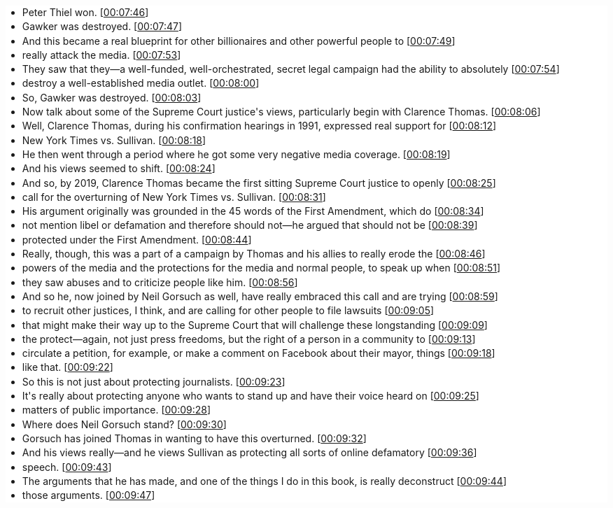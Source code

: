 *  Peter Thiel won. [[00:07:46](https://www.youtube.com/watch?v=71ex9pAe248&t=466.74s)]
*  Gawker was destroyed. [[00:07:47](https://www.youtube.com/watch?v=71ex9pAe248&t=467.74s)]
*  And this became a real blueprint for other billionaires and other powerful people to [[00:07:49](https://www.youtube.com/watch?v=71ex9pAe248&t=469.3s)]
*  really attack the media. [[00:07:53](https://www.youtube.com/watch?v=71ex9pAe248&t=473.68s)]
*  They saw that they—a well-funded, well-orchestrated, secret legal campaign had the ability to absolutely [[00:07:54](https://www.youtube.com/watch?v=71ex9pAe248&t=474.84000000000003s)]
*  destroy a well-established media outlet. [[00:08:00](https://www.youtube.com/watch?v=71ex9pAe248&t=480.66s)]
*  So, Gawker was destroyed. [[00:08:03](https://www.youtube.com/watch?v=71ex9pAe248&t=483.36s)]
*  Now talk about some of the Supreme Court justice's views, particularly begin with Clarence Thomas. [[00:08:06](https://www.youtube.com/watch?v=71ex9pAe248&t=486.6s)]
*  Well, Clarence Thomas, during his confirmation hearings in 1991, expressed real support for [[00:08:12](https://www.youtube.com/watch?v=71ex9pAe248&t=492.64000000000004s)]
*  New York Times vs. Sullivan. [[00:08:18](https://www.youtube.com/watch?v=71ex9pAe248&t=498.20000000000005s)]
*  He then went through a period where he got some very negative media coverage. [[00:08:19](https://www.youtube.com/watch?v=71ex9pAe248&t=499.90000000000003s)]
*  And his views seemed to shift. [[00:08:24](https://www.youtube.com/watch?v=71ex9pAe248&t=504.34000000000003s)]
*  And so, by 2019, Clarence Thomas became the first sitting Supreme Court justice to openly [[00:08:25](https://www.youtube.com/watch?v=71ex9pAe248&t=505.74s)]
*  call for the overturning of New York Times vs. Sullivan. [[00:08:31](https://www.youtube.com/watch?v=71ex9pAe248&t=511.54s)]
*  His argument originally was grounded in the 45 words of the First Amendment, which do [[00:08:34](https://www.youtube.com/watch?v=71ex9pAe248&t=514.66s)]
*  not mention libel or defamation and therefore should not—he argued that should not be [[00:08:39](https://www.youtube.com/watch?v=71ex9pAe248&t=519.34s)]
*  protected under the First Amendment. [[00:08:44](https://www.youtube.com/watch?v=71ex9pAe248&t=524.62s)]
*  Really, though, this was a part of a campaign by Thomas and his allies to really erode the [[00:08:46](https://www.youtube.com/watch?v=71ex9pAe248&t=526.42s)]
*  powers of the media and the protections for the media and normal people, to speak up when [[00:08:51](https://www.youtube.com/watch?v=71ex9pAe248&t=531.5s)]
*  they saw abuses and to criticize people like him. [[00:08:56](https://www.youtube.com/watch?v=71ex9pAe248&t=536.66s)]
*  And so he, now joined by Neil Gorsuch as well, have really embraced this call and are trying [[00:08:59](https://www.youtube.com/watch?v=71ex9pAe248&t=539.9399999999999s)]
*  to recruit other justices, I think, and are calling for other people to file lawsuits [[00:09:05](https://www.youtube.com/watch?v=71ex9pAe248&t=545.62s)]
*  that might make their way up to the Supreme Court that will challenge these longstanding [[00:09:09](https://www.youtube.com/watch?v=71ex9pAe248&t=549.26s)]
*  the protect—again, not just press freedoms, but the right of a person in a community to [[00:09:13](https://www.youtube.com/watch?v=71ex9pAe248&t=553.86s)]
*  circulate a petition, for example, or make a comment on Facebook about their mayor, things [[00:09:18](https://www.youtube.com/watch?v=71ex9pAe248&t=558.54s)]
*  like that. [[00:09:22](https://www.youtube.com/watch?v=71ex9pAe248&t=562.62s)]
*  So this is not just about protecting journalists. [[00:09:23](https://www.youtube.com/watch?v=71ex9pAe248&t=563.62s)]
*  It's really about protecting anyone who wants to stand up and have their voice heard on [[00:09:25](https://www.youtube.com/watch?v=71ex9pAe248&t=565.06s)]
*  matters of public importance. [[00:09:28](https://www.youtube.com/watch?v=71ex9pAe248&t=568.9399999999999s)]
*  Where does Neil Gorsuch stand? [[00:09:30](https://www.youtube.com/watch?v=71ex9pAe248&t=570.5s)]
*  Gorsuch has joined Thomas in wanting to have this overturned. [[00:09:32](https://www.youtube.com/watch?v=71ex9pAe248&t=572.18s)]
*  And his views really—and he views Sullivan as protecting all sorts of online defamatory [[00:09:36](https://www.youtube.com/watch?v=71ex9pAe248&t=576.9399999999999s)]
*  speech. [[00:09:43](https://www.youtube.com/watch?v=71ex9pAe248&t=583.34s)]
*  The arguments that he has made, and one of the things I do in this book, is really deconstruct [[00:09:44](https://www.youtube.com/watch?v=71ex9pAe248&t=584.34s)]
*  those arguments. [[00:09:47](https://www.youtube.com/watch?v=71ex9pAe248&t=587.9399999999999s)]
